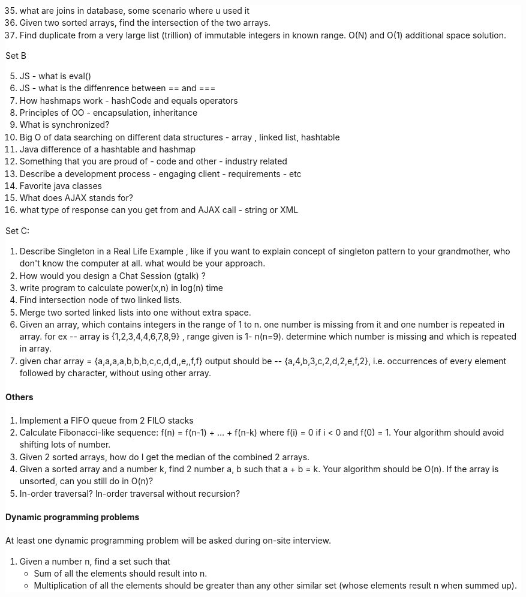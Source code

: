 35. what are joins in database, some scenario where u used it
36. Given two sorted arrays, find the intersection of the two arrays.
37. Find duplicate from a very large list (trillion) of immutable integers in known range. O(N) and O(1) additional space solution.

Set B

5. JS - what is eval()
6. JS - what is the diffenrence between == and ===
9. How hashmaps work - hashCode and equals operators
10. Principles of OO - encapsulation, inheritance
11. What is synchronized?
12. Big O of data searching on different data structures - array , linked list, hashtable
13. Java difference of a hashtable and hashmap
14. Something that you are proud of - code and other - industry related
15. Describe a development process - engaging client - requirements - etc
16. Favorite java classes
17. What does AJAX stands for?
18. what type of response can you get from and AJAX call - string or XML

Set C:

1. Describe Singleton in a Real Life Example , like if you want to explain concept of singleton pattern to your grandmother, who don't know the computer at all. what would be your approach.
2. How would you design a Chat Session (gtalk) ?
3. write program to calculate power(x,n) in log(n) time
4. Find intersection node of two linked lists.
6. Merge two sorted linked lists into one without extra space.
7. Given an array, which contains integers in the range of 1 to n. one number is missing from it and one number is repeated in array. for ex -- array is {1,2,3,4,4,6,7,8,9} , range given is 1- n(n=9).
determine which number is missing and which is repeated in array.
8. given char array = {a,a,a,a,b,b,b,c,c,d,d,,e,,f,f}
output should be -- {a,4,b,3,c,2,d,2,e,f,2}, i.e. occurrences of every element followed by character, without using other array.

#### Others

1. Implement a FIFO queue from 2 FILO stacks
2. Calculate Fibonacci-like sequence: f(n) = f(n-1) + … + f(n-k) where f(i) = 0 if i < 0 and f(0) = 1. Your algorithm should avoid shifting lots of number.
3. Given 2 sorted arrays, how do I get the median of the combined 2 arrays.
4. Given a sorted array and a number k, find 2 number a, b such that a + b = k. Your algorithm should be O(n). If the array is unsorted, can you still do in O(n)?
1. In-order traversal? In-order traversal without recursion?

#### Dynamic programming problems

At least one dynamic programming problem will be asked during on-site interview. 

1. Given a number n, find a set such that
	* Sum of all the elements should result into n.
	* Multiplication of all the elements should be greater than any other similar set (whose elements result n when summed up).
